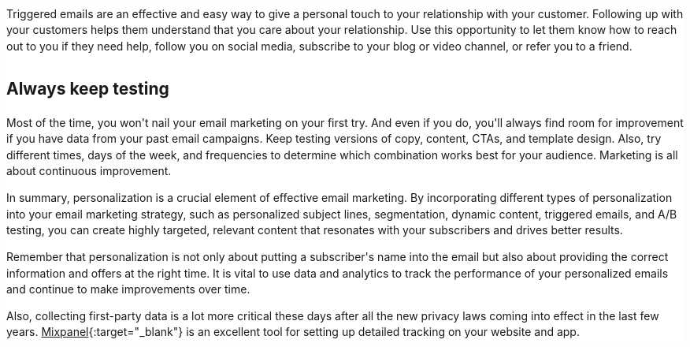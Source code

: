Triggered emails are an effective and easy way to give a personal touch to your relationship with your customer. Following up with your customers helps them understand that you care about your relationship. Use this opportunity to let them know how to reach out to you if they need help, follow you on social media, subscribe to your blog or video channel, or refer you to a friend.

## Always keep testing

Most of the time, you won't nail your email marketing on your first try. And even if you do, you'll always find room for improvement if you have data from your past email campaigns. Keep testing versions of copy, content, CTAs, and template design. Also, try different times, days of the week, and frequencies to determine which combination works best for your audience. Marketing is all about continuous improvement.

In summary, personalization is a crucial element of effective email marketing. By incorporating different types of personalization into your email marketing strategy, such as personalized subject lines, segmentation, dynamic content, triggered emails, and A/B testing, you can create highly targeted, relevant content that resonates with your subscribers and drives better results.

Remember that personalization is not only about putting a subscriber's name into the email but also about providing the correct information and offers at the right time. It is vital to use data and analytics to track the performance of your personalized emails and continue to make improvements over time.

Also, collecting first-party data is a lot more critical these days after all the new privacy laws coming into effect in the last few years. [Mixpanel](https://mixpanel.com){:target="_blank"} is an excellent tool for setting up detailed tracking on your website and app.